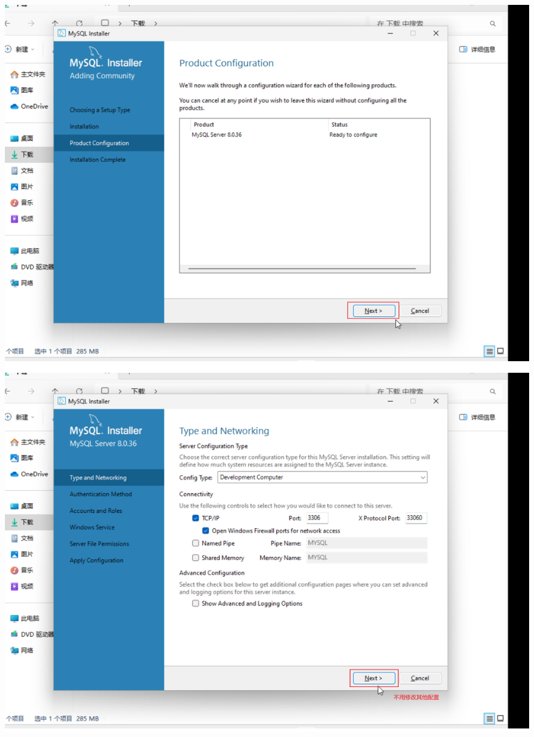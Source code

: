 ![1714312035082-070c949a-1eeb-47b7-a856-921ac103e4cd.png](./assets/1714312035082-070c949a-1eeb-47b7-a856-921ac103e4cd.png)

![1714312068196-c0022ab1-edbc-49c2-9032-fce3a4ef2c26.png](./assets/1714312068196-c0022ab1-edbc-49c2-9032-fce3a4ef2c26.png)
